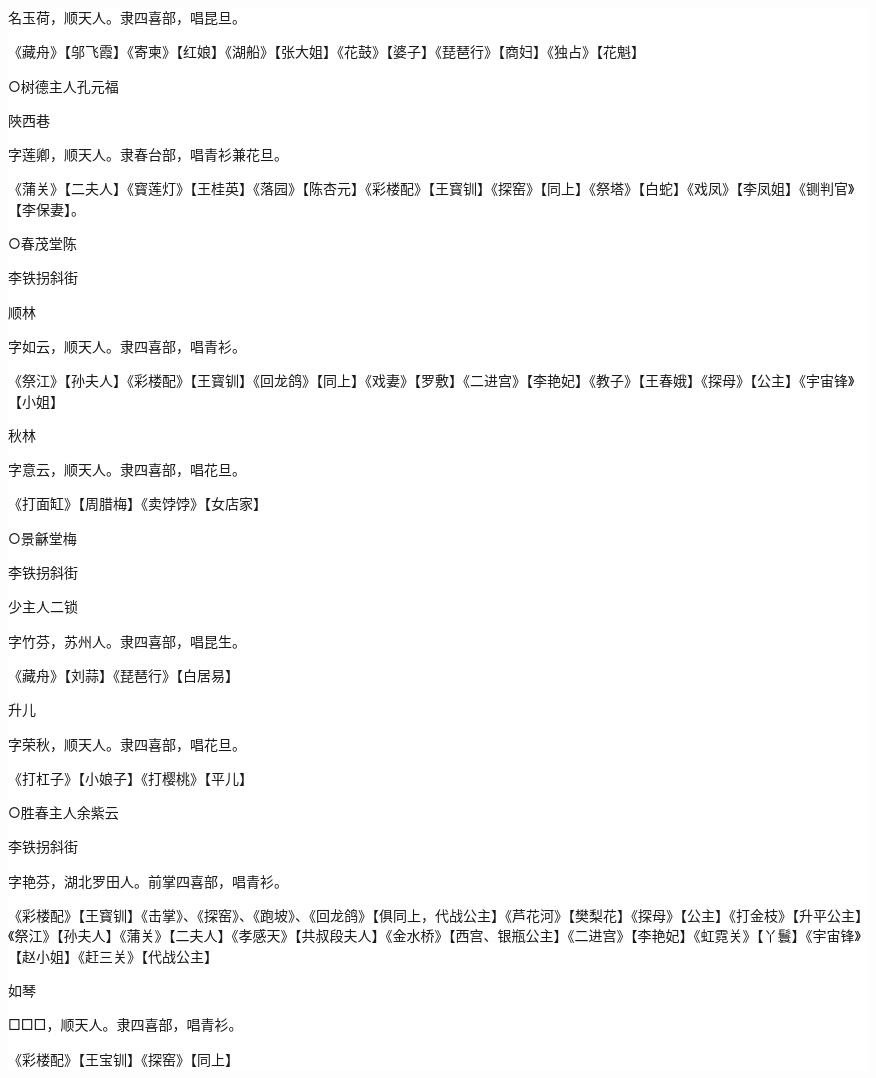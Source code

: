 名玉荷，顺天人。隶四喜部，唱昆旦。

《藏舟》【邬飞霞】《寄柬》【红娘】《湖船》【张大姐】《花鼓》【婆子】《琵琶行》【商妇】《独占》【花魁】


○树德主人孔元福

陜西巷

字莲卿，顺天人。隶春台部，唱青衫兼花旦。

《蒲关》【二夫人】《寳莲灯》【王桂英】《落园》【陈杏元】《彩楼配》【王寳钏】《探窑》【同上】《祭塔》【白蛇】《戏凤》【李凤姐】《铡判官》【李保妻】。


○春茂堂陈

李铁拐斜街


顺林

字如云，顺天人。隶四喜部，唱青衫。

《祭江》【孙夫人】《彩楼配》【王寳钏】《回龙鸽》【同上】《戏妻》【罗敷】《二进宫》【李艳妃】《教子》【王春娥】《探母》【公主】《宇宙锋》【小姐】


秋林

字意云，顺天人。隶四喜部，唱花旦。

《打面缸》【周腊梅】《卖饽饽》【女店家】


○景龢堂梅

李铁拐斜街


少主人二锁

字竹芬，苏州人。隶四喜部，唱昆生。

《藏舟》【刘蒜】《琵琶行》【白居易】


升儿

字荣秋，顺天人。隶四喜部，唱花旦。

《打杠子》【小娘子】《打樱桃》【平儿】


○胜春主人余紫云

李铁拐斜街

字艳芬，湖北罗田人。前掌四喜部，唱青衫。

《彩楼配》【王寳钏】《击掌》、《探窑》、《跑坡》、《回龙鸽》【俱同上，代战公主】《芦花河》【樊梨花】《探母》【公主】《打金枝》【升平公主】《祭江》【孙夫人】《蒲关》【二夫人】《孝感天》【共叔段夫人】《金水桥》【西宫、银瓶公主】《二进宫》【李艳妃】《虹霓关》【丫鬟】《宇宙锋》【赵小姐】《赶三关》【代战公主】


如琴

□□□，顺天人。隶四喜部，唱青衫。

《彩楼配》【王宝钏】《探窑》【同上】
